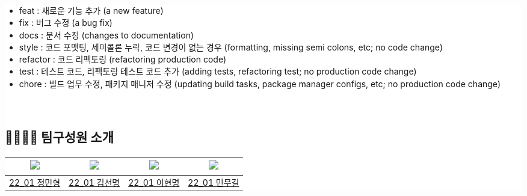 - feat : 새로운 기능 추가 (a new feature)
- fix : 버그 수정 (a bug fix)
- docs : 문서 수정 (changes to documentation)
- style : 코드 포맷팅, 세미콜론 누락, 코드 변경이 없는 경우 (formatting, missing semi colons, etc; no code change)
- refactor : 코드 리펙토링 (refactoring production code)
- test : 테스트 코드, 리펙토링 테스트 코드 추가 (adding tests, refactoring test; no production code change)
- chore : 빌드 업무 수정, 패키지 매니저 수정 (updating build tasks, package manager configs, etc; no production code change)
<br/>


## 👨‍👨‍👦‍👦 팀구성원 소개

| [<img src="https://github.com/minbr0ther.png" width="100px">](https://github.com/minbr0ther) | [<img src="https://github.com/BGM-109.png" width="100px">](https://github.com/BGM-109) | [<img src="https://github.com/wiseeee.png" width="100px">](https://github.com/wiseeee) | [<img src="https://github.com/gilmujjang.png" width="100px">](https://github.com/gilmujjang) |
| :------------------------------------------------------------------------------------------: | :------------------------------------------------------------------------------------: | :------------------------------------------------------------------------------------: | :------------------------------------------------------------------------------------------: |
|                        [22_01 정민형](https://github.com/minbr0ther)                         |                       [22_01 김선명](https://github.com/BGM-109)                       |                       [22_01 이현명](https://github.com/wiseeee)                       |                        [22_01 민무길](https://github.com/gilmujjang)                         |
